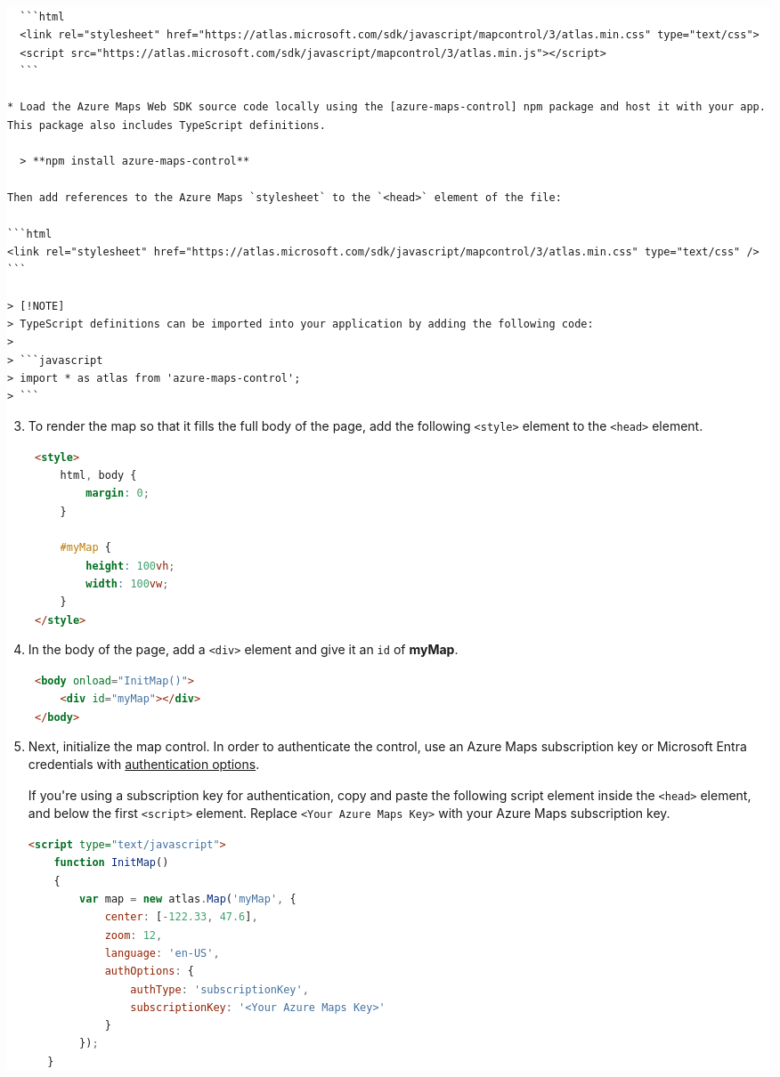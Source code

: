       ```html
      <link rel="stylesheet" href="https://atlas.microsoft.com/sdk/javascript/mapcontrol/3/atlas.min.css" type="text/css">
      <script src="https://atlas.microsoft.com/sdk/javascript/mapcontrol/3/atlas.min.js"></script>
      ```

    * Load the Azure Maps Web SDK source code locally using the [azure-maps-control] npm package and host it with your app. This package also includes TypeScript definitions.

      > **npm install azure-maps-control**

    Then add references to the Azure Maps `stylesheet` to the `<head>` element of the file:

    ```html
    <link rel="stylesheet" href="https://atlas.microsoft.com/sdk/javascript/mapcontrol/3/atlas.min.css" type="text/css" />
    ```

    > [!NOTE]
    > TypeScript definitions can be imported into your application by adding the following code:
    >
    > ```javascript
    > import * as atlas from 'azure-maps-control';
    > ```

3. To render the map so that it fills the full body of the page, add the following `<style>` element to the `<head>` element.

   ```HTML
    <style>
        html, body {
            margin: 0;
        }

        #myMap {
            height: 100vh;
            width: 100vw;
        }
    </style>
   ```

4. In the body of the page, add a `<div>` element and give it an `id` of **myMap**.

   ```HTML
    <body onload="InitMap()">
        <div id="myMap"></div>
    </body>
   ```

5. Next, initialize the map control. In order to authenticate the control, use an Azure Maps subscription key or Microsoft Entra credentials with [authentication options].

    If you're using a subscription key for authentication, copy and paste the following script element inside the `<head>` element, and below the first `<script>` element. Replace `<Your Azure Maps Key>` with your Azure Maps subscription key.

    ```html
    <script type="text/javascript">
        function InitMap()
        {
            var map = new atlas.Map('myMap', {
                center: [-122.33, 47.6],
                zoom: 12,
                language: 'en-US',
                authOptions: {
                    authType: 'subscriptionKey',
                    subscriptionKey: '<Your Azure Maps Key>'
                }
            });
       }

[3D terrain tiles]: #3d-terrain-tiles
[authentication options]: /javascript/api/azure-maps-control/atlas.authenticationoptions
[Authentication with Azure Maps]: azure-maps-authentication.md
[Azure Maps & Azure Active Directory Samples]: https://github.com/Azure-Samples/Azure-Maps-AzureAD-Samples
[Azure Maps account]: quick-demo-map-app.md#create-an-azure-maps-account
[Azure Maps community - Open-source projects]: open-source-projects.md#third-party-map-control-plugins
[Azure Maps React Component]: https://github.com/WiredSolutions/react-azure-maps
[AzureMapsControl.Components]: https://github.com/arnaudleclerc/AzureMapsControl.Components
[azure-maps-control]: https://www.npmjs.com/package/azure-maps-control
[Localization support in Azure Maps]: supported-languages.md
[Map Control]: https://www.npmjs.com/package/azure-maps-control
[ng-azure-maps]: https://github.com/arnaudleclerc/ng-azure-maps
[subscription key]: quick-demo-map-app.md#get-the-subscription-key-for-your-account
[The Azure Maps Web SDK v1 migration guide]: web-sdk-migration-guide.md
[Vue Azure Maps]: https://github.com/rickyruiz/vue-azure-maps
[WebGL 2 Compatibility]: #webgl-2-compatibility
[WebGL 2]: https://developer.mozilla.org/en-US/docs/Web/API/WebGL_API#webgl_2